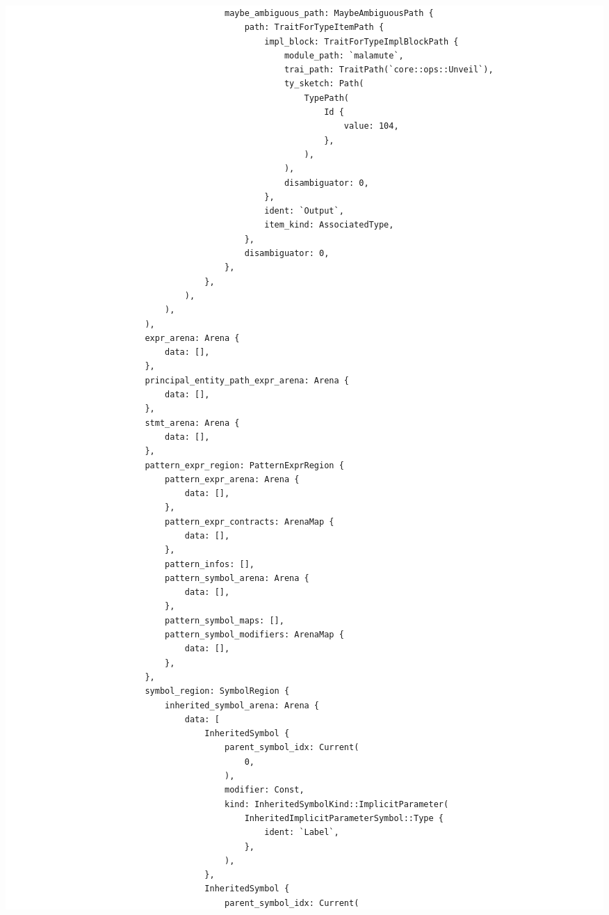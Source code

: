                                                 maybe_ambiguous_path: MaybeAmbiguousPath {
                                                    path: TraitForTypeItemPath {
                                                        impl_block: TraitForTypeImplBlockPath {
                                                            module_path: `malamute`,
                                                            trai_path: TraitPath(`core::ops::Unveil`),
                                                            ty_sketch: Path(
                                                                TypePath(
                                                                    Id {
                                                                        value: 104,
                                                                    },
                                                                ),
                                                            ),
                                                            disambiguator: 0,
                                                        },
                                                        ident: `Output`,
                                                        item_kind: AssociatedType,
                                                    },
                                                    disambiguator: 0,
                                                },
                                            },
                                        ),
                                    ),
                                ),
                                expr_arena: Arena {
                                    data: [],
                                },
                                principal_entity_path_expr_arena: Arena {
                                    data: [],
                                },
                                stmt_arena: Arena {
                                    data: [],
                                },
                                pattern_expr_region: PatternExprRegion {
                                    pattern_expr_arena: Arena {
                                        data: [],
                                    },
                                    pattern_expr_contracts: ArenaMap {
                                        data: [],
                                    },
                                    pattern_infos: [],
                                    pattern_symbol_arena: Arena {
                                        data: [],
                                    },
                                    pattern_symbol_maps: [],
                                    pattern_symbol_modifiers: ArenaMap {
                                        data: [],
                                    },
                                },
                                symbol_region: SymbolRegion {
                                    inherited_symbol_arena: Arena {
                                        data: [
                                            InheritedSymbol {
                                                parent_symbol_idx: Current(
                                                    0,
                                                ),
                                                modifier: Const,
                                                kind: InheritedSymbolKind::ImplicitParameter(
                                                    InheritedImplicitParameterSymbol::Type {
                                                        ident: `Label`,
                                                    },
                                                ),
                                            },
                                            InheritedSymbol {
                                                parent_symbol_idx: Current(